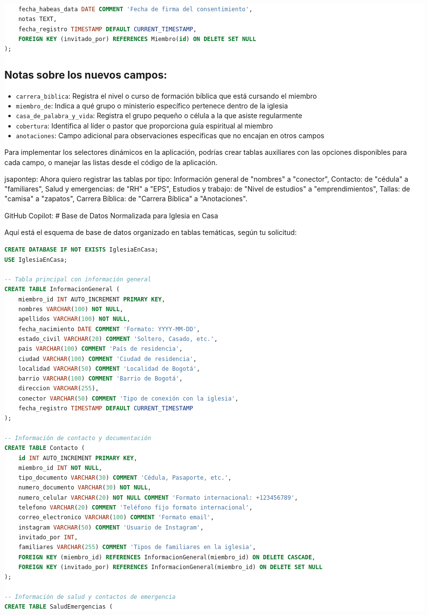 ````sql
    fecha_habeas_data DATE COMMENT 'Fecha de firma del consentimiento',
    notas TEXT,
    fecha_registro TIMESTAMP DEFAULT CURRENT_TIMESTAMP,
    FOREIGN KEY (invitado_por) REFERENCES Miembro(id) ON DELETE SET NULL
);
````

## Notas sobre los nuevos campos:

- `carrera_biblica`: Registra el nivel o curso de formación bíblica que está cursando el miembro
- `miembro_de`: Indica a qué grupo o ministerio específico pertenece dentro de la iglesia
- `casa_de_palabra_y_vida`: Registra el grupo pequeño o célula a la que asiste regularmente
- `cobertura`: Identifica al líder o pastor que proporciona guía espiritual al miembro
- `anotaciones`: Campo adicional para observaciones específicas que no encajan en otros campos

Para implementar los selectores dinámicos en la aplicación, podrías crear tablas auxiliares con las opciones disponibles para cada campo, o manejar las listas desde el código de la aplicación.

jsapontep: Ahora quiero registrar las tablas por tipo: Información general de "nombres" a "conector", Contacto: de "cédula" a "familiares", Salud y emergencias: de "RH" a "EPS", Estudios y trabajo: de "Nivel de estudios" a "emprendimientos", Tallas: de "camisa" a "zapatos", Carrera Bíblica: de "Carrera Bíblica" a "Anotaciones".

GitHub Copilot: # Base de Datos Normalizada para Iglesia en Casa

Aquí está el esquema de base de datos organizado en tablas temáticas, según tu solicitud:

````sql
CREATE DATABASE IF NOT EXISTS IglesiaEnCasa;
USE IglesiaEnCasa;

-- Tabla principal con información general
CREATE TABLE InformacionGeneral (
    miembro_id INT AUTO_INCREMENT PRIMARY KEY,
    nombres VARCHAR(100) NOT NULL,
    apellidos VARCHAR(100) NOT NULL,
    fecha_nacimiento DATE COMMENT 'Formato: YYYY-MM-DD',
    estado_civil VARCHAR(20) COMMENT 'Soltero, Casado, etc.',
    pais VARCHAR(100) COMMENT 'País de residencia',
    ciudad VARCHAR(100) COMMENT 'Ciudad de residencia',
    localidad VARCHAR(50) COMMENT 'Localidad de Bogotá',
    barrio VARCHAR(100) COMMENT 'Barrio de Bogotá',
    direccion VARCHAR(255),
    conector VARCHAR(50) COMMENT 'Tipo de conexión con la iglesia',
    fecha_registro TIMESTAMP DEFAULT CURRENT_TIMESTAMP
);

-- Información de contacto y documentación
CREATE TABLE Contacto (
    id INT AUTO_INCREMENT PRIMARY KEY,
    miembro_id INT NOT NULL,
    tipo_documento VARCHAR(30) COMMENT 'Cédula, Pasaporte, etc.',
    numero_documento VARCHAR(30) NOT NULL,
    numero_celular VARCHAR(20) NOT NULL COMMENT 'Formato internacional: +123456789',
    telefono VARCHAR(20) COMMENT 'Teléfono fijo formato internacional',
    correo_electronico VARCHAR(100) COMMENT 'Formato email',
    instagram VARCHAR(50) COMMENT 'Usuario de Instagram',
    invitado_por INT,
    familiares VARCHAR(255) COMMENT 'Tipos de familiares en la iglesia',
    FOREIGN KEY (miembro_id) REFERENCES InformacionGeneral(miembro_id) ON DELETE CASCADE,
    FOREIGN KEY (invitado_por) REFERENCES InformacionGeneral(miembro_id) ON DELETE SET NULL
);

-- Información de salud y contactos de emergencia
CREATE TABLE SaludEmergencias (
````